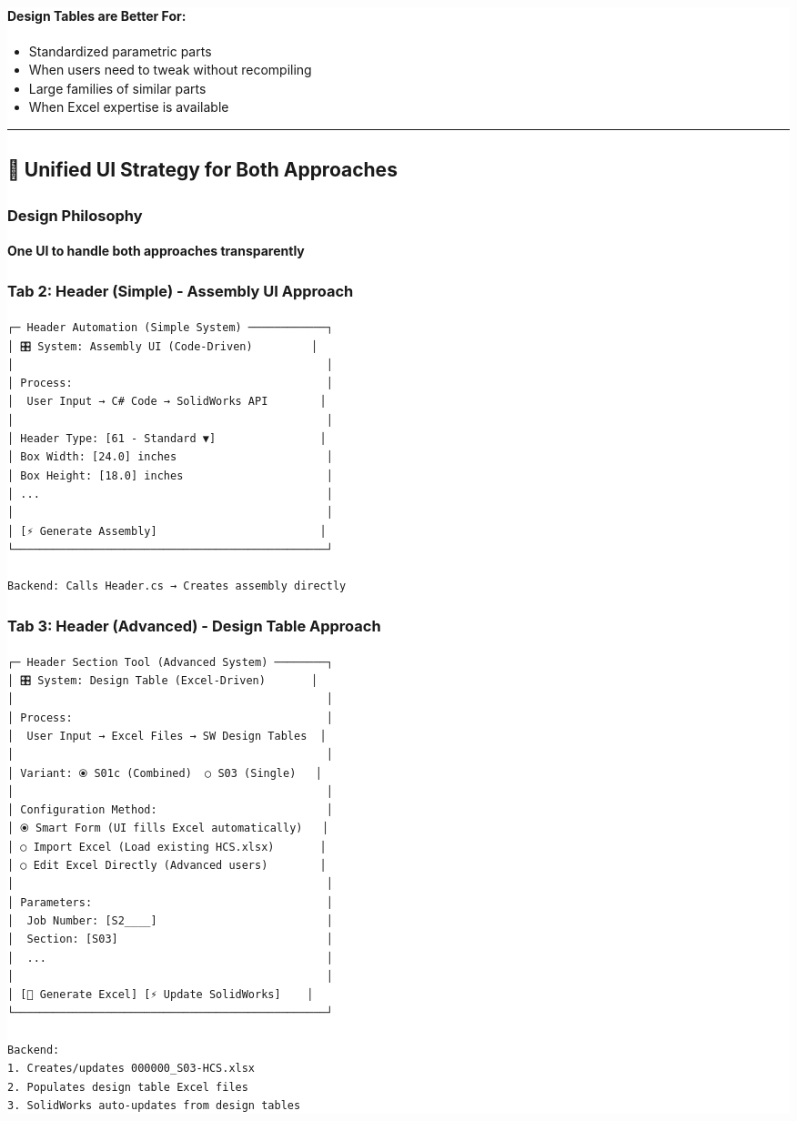 #### Design Tables are Better For:
- Standardized parametric parts
- When users need to tweak without recompiling
- Large families of similar parts
- When Excel expertise is available

---

## 🎨 Unified UI Strategy for Both Approaches

### Design Philosophy
**One UI to handle both approaches transparently**

### Tab 2: Header (Simple) - Assembly UI Approach
```
┌─ Header Automation (Simple System) ────────────┐
│ 🎛️ System: Assembly UI (Code-Driven)         │
│                                                │
│ Process:                                       │
│  User Input → C# Code → SolidWorks API        │
│                                                │
│ Header Type: [61 - Standard ▼]                │
│ Box Width: [24.0] inches                       │
│ Box Height: [18.0] inches                      │
│ ...                                            │
│                                                │
│ [⚡ Generate Assembly]                         │
└────────────────────────────────────────────────┘

Backend: Calls Header.cs → Creates assembly directly
```

### Tab 3: Header (Advanced) - Design Table Approach
```
┌─ Header Section Tool (Advanced System) ────────┐
│ 🎛️ System: Design Table (Excel-Driven)       │
│                                                │
│ Process:                                       │
│  User Input → Excel Files → SW Design Tables  │
│                                                │
│ Variant: ⦿ S01c (Combined)  ○ S03 (Single)   │
│                                                │
│ Configuration Method:                          │
│ ⦿ Smart Form (UI fills Excel automatically)   │
│ ○ Import Excel (Load existing HCS.xlsx)       │
│ ○ Edit Excel Directly (Advanced users)        │
│                                                │
│ Parameters:                                    │
│  Job Number: [S2____]                          │
│  Section: [S03]                                │
│  ...                                           │
│                                                │
│ [📝 Generate Excel] [⚡ Update SolidWorks]    │
└────────────────────────────────────────────────┘

Backend: 
1. Creates/updates 000000_S03-HCS.xlsx
2. Populates design table Excel files
3. SolidWorks auto-updates from design tables
```
